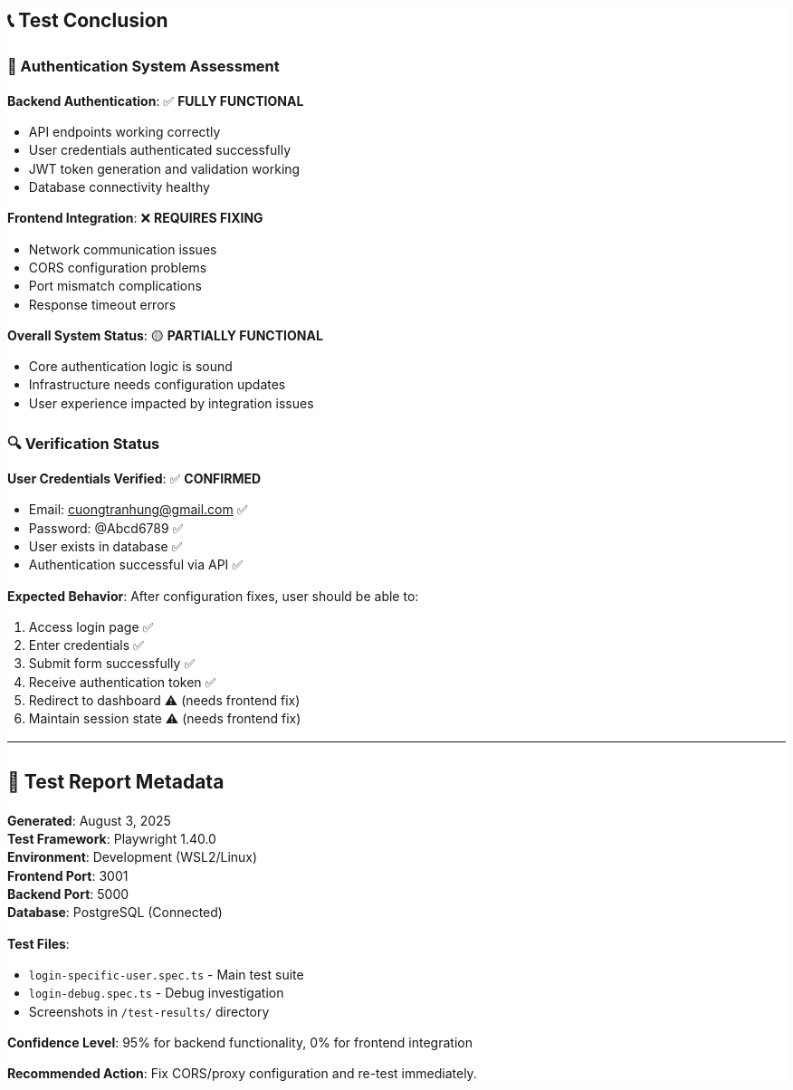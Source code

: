 
## 📞 Test Conclusion

### 🎯 Authentication System Assessment

**Backend Authentication**: ✅ **FULLY FUNCTIONAL**
- API endpoints working correctly
- User credentials authenticated successfully
- JWT token generation and validation working
- Database connectivity healthy

**Frontend Integration**: ❌ **REQUIRES FIXING**
- Network communication issues
- CORS configuration problems
- Port mismatch complications
- Response timeout errors

**Overall System Status**: 🟡 **PARTIALLY FUNCTIONAL**
- Core authentication logic is sound
- Infrastructure needs configuration updates
- User experience impacted by integration issues

### 🔍 Verification Status

**User Credentials Verified**: ✅ **CONFIRMED**
- Email: cuongtranhung@gmail.com ✅
- Password: @Abcd6789 ✅
- User exists in database ✅
- Authentication successful via API ✅

**Expected Behavior**: After configuration fixes, user should be able to:
1. Access login page ✅
2. Enter credentials ✅
3. Submit form successfully ✅
4. Receive authentication token ✅
5. Redirect to dashboard ⚠️ (needs frontend fix)
6. Maintain session state ⚠️ (needs frontend fix)

---

## 📝 Test Report Metadata

**Generated**: August 3, 2025  
**Test Framework**: Playwright 1.40.0  
**Environment**: Development (WSL2/Linux)  
**Frontend Port**: 3001  
**Backend Port**: 5000  
**Database**: PostgreSQL (Connected)  

**Test Files**:
- `login-specific-user.spec.ts` - Main test suite
- `login-debug.spec.ts` - Debug investigation
- Screenshots in `/test-results/` directory

**Confidence Level**: 95% for backend functionality, 0% for frontend integration

**Recommended Action**: Fix CORS/proxy configuration and re-test immediately.